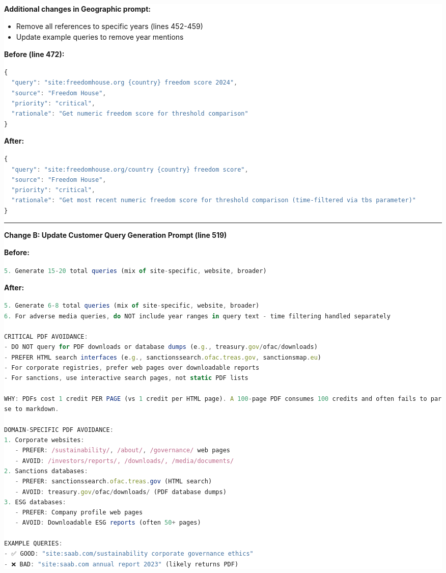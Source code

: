 **Additional changes in Geographic prompt:**
- Remove all references to specific years (lines 452-459)
- Update example queries to remove year mentions

**Before (line 472):**
```typescript
{
  "query": "site:freedomhouse.org {country} freedom score 2024",
  "source": "Freedom House",
  "priority": "critical",
  "rationale": "Get numeric freedom score for threshold comparison"
}
```

**After:**
```typescript
{
  "query": "site:freedomhouse.org/country {country} freedom score",
  "source": "Freedom House",
  "priority": "critical",
  "rationale": "Get most recent numeric freedom score for threshold comparison (time-filtered via tbs parameter)"
}
```

---

**Change B: Update Customer Query Generation Prompt (line 519)**

**Before:**
```typescript
5. Generate 15-20 total queries (mix of site-specific, website, broader)
```

**After:**
```typescript
5. Generate 6-8 total queries (mix of site-specific, website, broader)
6. For adverse media queries, do NOT include year ranges in query text - time filtering handled separately

CRITICAL PDF AVOIDANCE:
- DO NOT query for PDF downloads or database dumps (e.g., treasury.gov/ofac/downloads)
- PREFER HTML search interfaces (e.g., sanctionssearch.ofac.treas.gov, sanctionsmap.eu)
- For corporate registries, prefer web pages over downloadable reports
- For sanctions, use interactive search pages, not static PDF lists

WHY: PDFs cost 1 credit PER PAGE (vs 1 credit per HTML page). A 100-page PDF consumes 100 credits and often fails to parse to markdown.

DOMAIN-SPECIFIC PDF AVOIDANCE:
1. Corporate websites:
   - PREFER: /sustainability/, /about/, /governance/ web pages
   - AVOID: /investors/reports/, /downloads/, /media/documents/
2. Sanctions databases:
   - PREFER: sanctionssearch.ofac.treas.gov (HTML search)
   - AVOID: treasury.gov/ofac/downloads/ (PDF database dumps)
3. ESG databases:
   - PREFER: Company profile web pages
   - AVOID: Downloadable ESG reports (often 50+ pages)

EXAMPLE QUERIES:
- ✅ GOOD: "site:saab.com/sustainability corporate governance ethics"
- ❌ BAD: "site:saab.com annual report 2023" (likely returns PDF)
```
